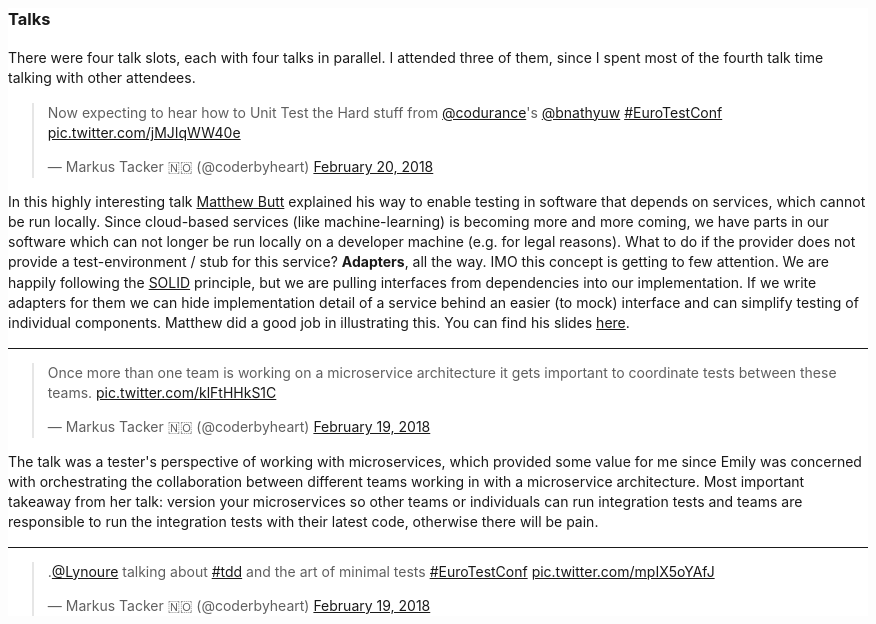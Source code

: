 ### Talks

There were four talk slots, each with four talks in parallel. I attended three
of them, since I spent most of the fourth talk time talking with other
attendees.

<blockquote class="twitter-tweet" data-lang="en"><p lang="en" dir="ltr">Now expecting to hear how to Unit Test the Hard stuff from <a href="https://twitter.com/codurance?ref_src=twsrc%5Etfw">@codurance</a>&#39;s <a href="https://twitter.com/bnathyuw?ref_src=twsrc%5Etfw">@bnathyuw</a> <a href="https://twitter.com/hashtag/EuroTestConf?src=hash&amp;ref_src=twsrc%5Etfw">#EuroTestConf</a> <a href="https://t.co/jMJIqWW40e">pic.twitter.com/jMJIqWW40e</a></p>&mdash; Markus Tacker 🇳🇴 (@coderbyheart) <a href="https://twitter.com/coderbyheart/status/965913802951790592?ref_src=twsrc%5Etfw">February 20, 2018</a></blockquote>

In this highly interesting talk [Matthew Butt](https://twitter.com/bnathyuw)
explained his way to enable testing in software that depends on services, which
cannot be run locally. Since cloud-based services (like machine-learning) is
becoming more and more coming, we have parts in our software which can not
longer be run locally on a developer machine (e.g. for legal reasons). What to
do if the provider does not provide a test-environment / stub for this service?
**Adapters**, all the way. IMO this concept is getting to few attention. We are
happily following the
[SOLID](<https://en.wikipedia.org/wiki/SOLID_(object-oriented_design)>)
principle, but we are pulling interfaces from dependencies into our
implementation. If we write adapters for them we can hide implementation detail
of a service behind an easier (to mock) interface and can simplify testing of
individual components. Matthew did a good job in illustrating this. You can find
his slides
[here](https://blog.matthewbutt.com/2018/02/20/european-testing-conference-unit-testing-the-hard-stuff-slides/).

---

<blockquote class="twitter-tweet" data-conversation="none" data-lang="en"><p lang="en" dir="ltr">Once more than one team is working on a microservice architecture it gets important to coordinate tests between these teams. <a href="https://t.co/klFtHHkS1C">pic.twitter.com/klFtHHkS1C</a></p>&mdash; Markus Tacker 🇳🇴 (@coderbyheart) <a href="https://twitter.com/coderbyheart/status/965590736669413378?ref_src=twsrc%5Etfw">February 19, 2018</a></blockquote>

The talk was a tester's perspective of working with microservices, which
provided some value for me since Emily was concerned with orchestrating the
collaboration between different teams working in with a microservice
architecture. Most important takeaway from her talk: version your microservices
so other teams or individuals can run integration tests and teams are
responsible to run the integration tests with their latest code, otherwise there
will be pain.

---

<blockquote class="twitter-tweet" data-lang="en"><p lang="en" dir="ltr">.<a href="https://twitter.com/Lynoure?ref_src=twsrc%5Etfw">@Lynoure</a> talking about <a href="https://twitter.com/hashtag/tdd?src=hash&amp;ref_src=twsrc%5Etfw">#tdd</a> and the art of minimal tests <a href="https://twitter.com/hashtag/EuroTestConf?src=hash&amp;ref_src=twsrc%5Etfw">#EuroTestConf</a> <a href="https://t.co/mpIX5oYAfJ">pic.twitter.com/mpIX5oYAfJ</a></p>&mdash; Markus Tacker 🇳🇴 (@coderbyheart) <a href="https://twitter.com/coderbyheart/status/965517620396134400?ref_src=twsrc%5Etfw">February 19, 2018</a></blockquote>
